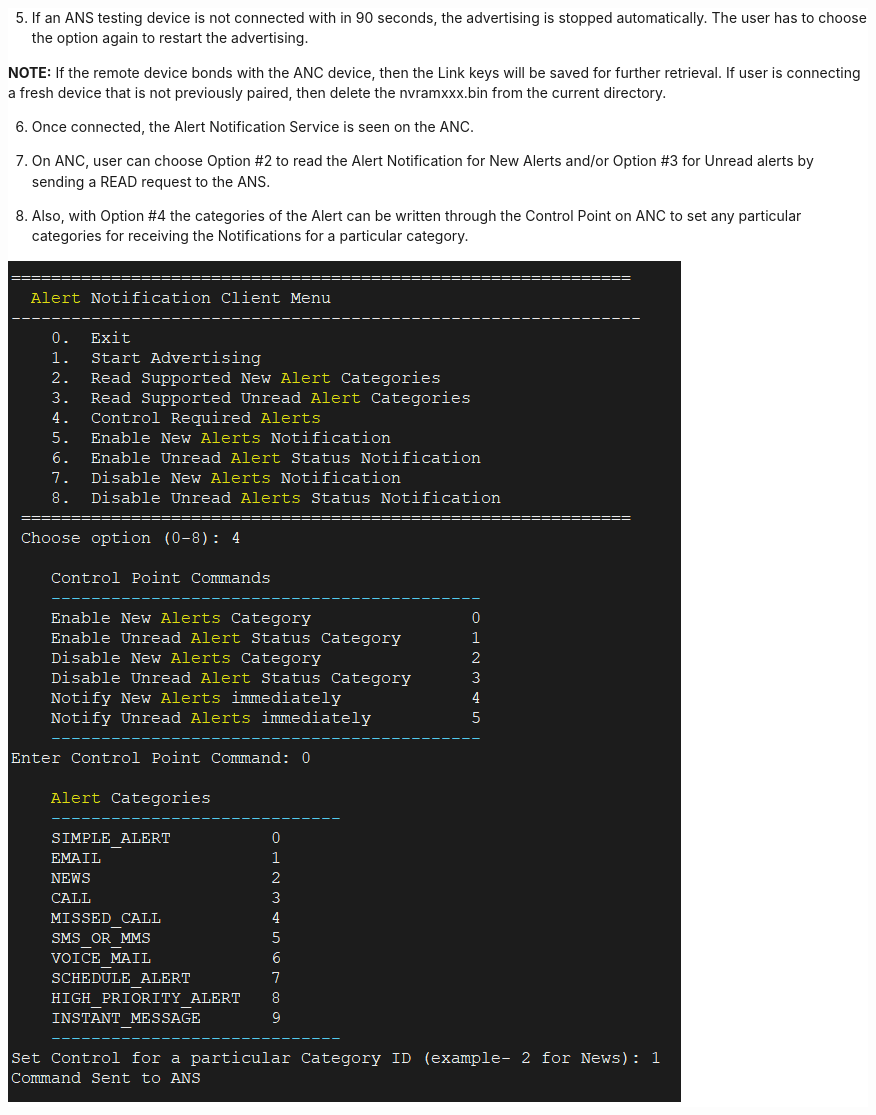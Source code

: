    5. If an ANS testing device is not connected with in 90 seconds, the advertising is stopped automatically. The user has to choose the option again to restart the advertising.

   **NOTE:** If the remote device bonds with the ANC device, then the Link keys will be saved for further retrieval. If user is connecting a fresh device that is not previously paired, then delete the nvramxxx.bin from the current directory.

   6. Once connected, the Alert Notification Service is seen on the ANC.

   7. On ANC, user can choose Option #2 to read the Alert Notification for New Alerts and/or Option #3 for Unread alerts by sending a READ request to the ANS. 

   8. Also, with Option #4 the categories of the Alert can be written through the Control Point on ANC to set any particular categories for receiving the Notifications for a particular category.

   ![](images/anc_control_alert.png)
